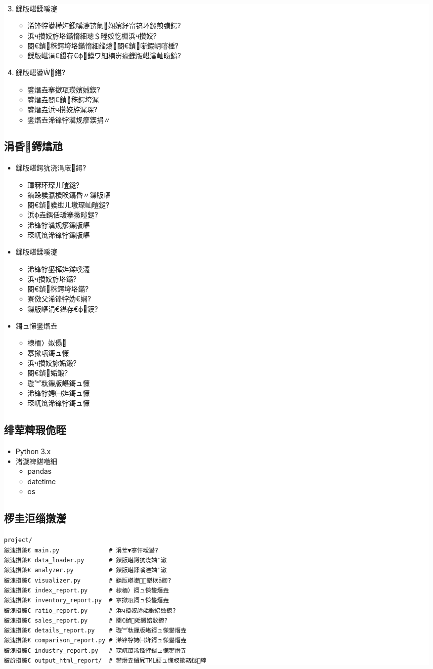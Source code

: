 3. 鏁版嵁鍒嗘瀽
   - 浠锋牸鍙樺姩鍒嗘瀽锛氭娴嬪紓甯镐环鏍煎彉鍔?
   - 浜ч攢姣斿垎鏋愶細璁＄畻姣忔棩浜ч攢姣?
   - 閿€鍞秼鍔垮垎鏋愶細缁熻閿€鍞噺鍜岄噾棰?
   - 鏁版嵁涓€鑷存€ф鏌ワ細楠岃瘉鏁版嵁瀹屾暣鎬?

4. 鏁版嵁鍙鍖?
   - 鐢熸垚搴撳瓨瓒嬪娍鍥?
   - 鐢熸垚閿€鍞秼鍔垮浘
   - 鐢熸垚浜ч攢姣斿浘琛?
   - 鐢熸垚浠锋牸瀵规瘮鍥捐〃

## 涓昏鍔熻兘
- 鏁版嵁鍔犺浇涓庡鐞?
  - 璋冧环琛ㄦ暟鎹?
  - 鏀跺彂瀛樻眹鎬昏〃鏁版嵁
  - 閿€鍞彂绁ㄦ墽琛屾暟鎹?
  - 浜ф垚鍝佸叆搴撴暟鎹?
  - 浠锋牸瀵规瘮鏁版嵁
  - 琛屼笟浠锋牸鏁版嵁

- 鏁版嵁鍒嗘瀽
  - 浠锋牸鍙樺姩鍒嗘瀽
  - 浜ч攢姣斿垎鏋?
  - 閿€鍞秼鍔垮垎鏋?
  - 寮傚父浠锋牸妫€娴?
  - 鏁版嵁涓€鑷存€ф鏌?

- 鎶ュ憡鐢熸垚
  - 棣栭〉姒傝
  - 搴撳瓨鎶ュ憡
  - 浜ч攢姣旀姤鍛?
  - 閿€鍞姤鍛?
  - 璇︾粏鏁版嵁鎶ュ憡
  - 浠锋牸娉㈠姩鎶ュ憡
  - 琛屼笟浠锋牸鎶ュ憡

## 绯荤粺瑕佹眰
- Python 3.x
- 渚濊禆鍖咃細
  - pandas
  - datetime
  - os

## 椤圭洰缁撴瀯
```
project/
鈹溾攢鈹€ main.py              # 涓荤▼搴忓叆鍙?
鈹溾攢鈹€ data_loader.py       # 鏁版嵁鍔犺浇妯″潡
鈹溾攢鈹€ analyzer.py          # 鏁版嵁鍒嗘瀽妯″潡
鈹溾攢鈹€ visualizer.py        # 鏁版嵁鍙鍖栨ā鍧?
鈹溾攢鈹€ index_report.py      # 棣栭〉鎶ュ憡鐢熸垚
鈹溾攢鈹€ inventory_report.py  # 搴撳瓨鎶ュ憡鐢熸垚
鈹溾攢鈹€ ratio_report.py      # 浜ч攢姣旀姤鍛婄敓鎴?
鈹溾攢鈹€ sales_report.py      # 閿€鍞姤鍛婄敓鎴?
鈹溾攢鈹€ details_report.py    # 璇︾粏鏁版嵁鎶ュ憡鐢熸垚
鈹溾攢鈹€ comparison_report.py # 浠锋牸娉㈠姩鎶ュ憡鐢熸垚
鈹溾攢鈹€ industry_report.py   # 琛屼笟浠锋牸鎶ュ憡鐢熸垚
鈹斺攢鈹€ output_html_report/  # 鐢熸垚鐨凥TML鎶ュ憡杈撳嚭鐩綍
```
